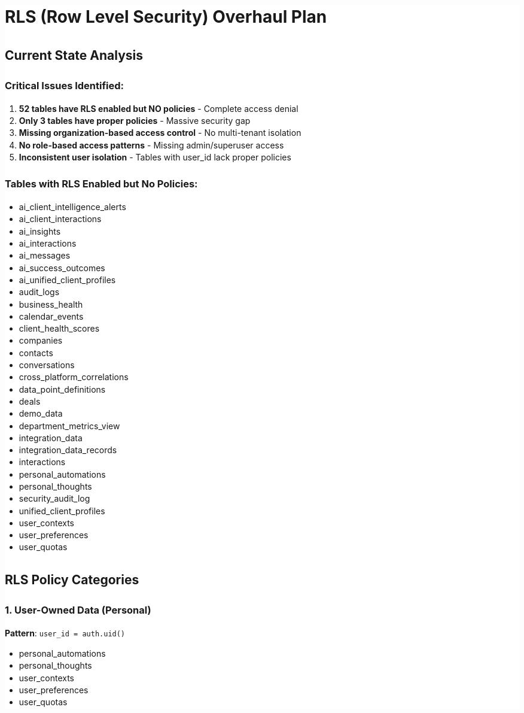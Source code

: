 # RLS (Row Level Security) Overhaul Plan

## Current State Analysis

### Critical Issues Identified:
1. **52 tables have RLS enabled but NO policies** - Complete access denial
2. **Only 3 tables have proper policies** - Massive security gap
3. **Missing organization-based access control** - No multi-tenant isolation
4. **No role-based access patterns** - Missing admin/superuser access
5. **Inconsistent user isolation** - Tables with user_id lack proper policies

### Tables with RLS Enabled but No Policies:
- ai_client_intelligence_alerts
- ai_client_interactions
- ai_insights
- ai_interactions
- ai_messages
- ai_success_outcomes
- ai_unified_client_profiles
- audit_logs
- business_health
- calendar_events
- client_health_scores
- companies
- contacts
- conversations
- cross_platform_correlations
- data_point_definitions
- deals
- demo_data
- department_metrics_view
- integration_data
- integration_data_records
- interactions
- personal_automations
- personal_thoughts
- security_audit_log
- unified_client_profiles
- user_contexts
- user_preferences
- user_quotas

## RLS Policy Categories

### 1. User-Owned Data (Personal)
**Pattern**: `user_id = auth.uid()`
- personal_automations
- personal_thoughts
- user_contexts
- user_preferences
- user_quotas
